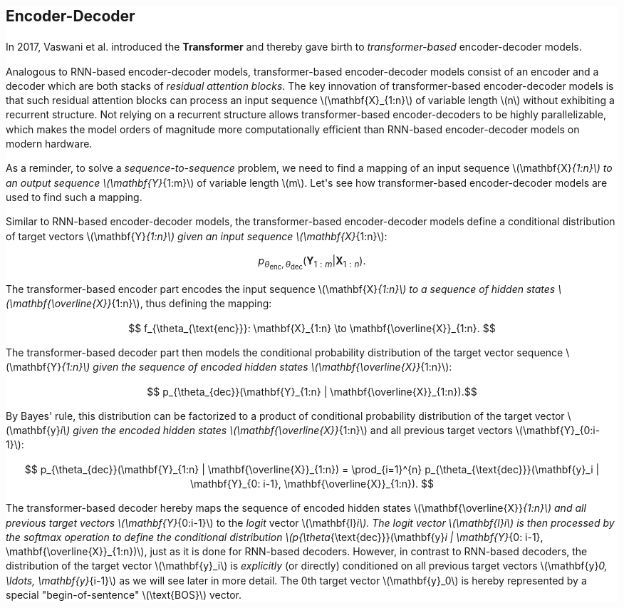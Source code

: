 ## **Encoder-Decoder**

In 2017, Vaswani et al. introduced the **Transformer** and thereby gave
birth to *transformer-based* encoder-decoder models.

Analogous to RNN-based encoder-decoder models, transformer-based
encoder-decoder models consist of an encoder and a decoder which are
both stacks of *residual attention blocks*. The key innovation of
transformer-based encoder-decoder models is that such residual attention
blocks can process an input sequence \\(\mathbf{X}_{1:n}\\) of variable
length \\(n\\) without exhibiting a recurrent structure. Not relying on a
recurrent structure allows transformer-based encoder-decoders to be
highly parallelizable, which makes the model orders of magnitude more
computationally efficient than RNN-based encoder-decoder models on
modern hardware.

As a reminder, to solve a *sequence-to-sequence* problem, we need to
find a mapping of an input sequence \\(\mathbf{X}_{1:n}\\) to an output
sequence \\(\mathbf{Y}_{1:m}\\) of variable length \\(m\\). Let\'s see how
transformer-based encoder-decoder models are used to find such a
mapping.

Similar to RNN-based encoder-decoder models, the transformer-based
encoder-decoder models define a conditional distribution of target
vectors \\(\mathbf{Y}_{1:n}\\) given an input sequence \\(\mathbf{X}_{1:n}\\):

$$
p_{\theta_{\text{enc}}, \theta_{\text{dec}}}(\mathbf{Y}_{1:m} | \mathbf{X}_{1:n}).
$$

The transformer-based encoder part encodes the input sequence
\\(\mathbf{X}_{1:n}\\) to a *sequence* of *hidden states*
\\(\mathbf{\overline{X}}_{1:n}\\), thus defining the mapping:

$$ f_{\theta_{\text{enc}}}: \mathbf{X}_{1:n} \to \mathbf{\overline{X}}_{1:n}. $$

The transformer-based decoder part then models the conditional
probability distribution of the target vector sequence
\\(\mathbf{Y}_{1:n}\\) given the sequence of encoded hidden states
\\(\mathbf{\overline{X}}_{1:n}\\):

$$ p_{\theta_{dec}}(\mathbf{Y}_{1:n} | \mathbf{\overline{X}}_{1:n}).$$

By Bayes\' rule, this distribution can be factorized to a product of
conditional probability distribution of the target vector \\(\mathbf{y}_i\\)
given the encoded hidden states \\(\mathbf{\overline{X}}_{1:n}\\) and all
previous target vectors \\(\mathbf{Y}_{0:i-1}\\):

$$
p_{\theta_{dec}}(\mathbf{Y}_{1:n} | \mathbf{\overline{X}}_{1:n}) = \prod_{i=1}^{n} p_{\theta_{\text{dec}}}(\mathbf{y}_i | \mathbf{Y}_{0: i-1}, \mathbf{\overline{X}}_{1:n}). $$

The transformer-based decoder hereby maps the sequence of encoded hidden
states \\(\mathbf{\overline{X}}_{1:n}\\) and all previous target vectors
\\(\mathbf{Y}_{0:i-1}\\) to the *logit* vector \\(\mathbf{l}_i\\). The logit
vector \\(\mathbf{l}_i\\) is then processed by the *softmax* operation to
define the conditional distribution
\\(p_{\theta_{\text{dec}}}(\mathbf{y}_i | \mathbf{Y}_{0: i-1}, \mathbf{\overline{X}}_{1:n})\\),
just as it is done for RNN-based decoders. However, in contrast to
RNN-based decoders, the distribution of the target vector \\(\mathbf{y}_i\\)
is *explicitly* (or directly) conditioned on all previous target vectors
\\(\mathbf{y}_0, \ldots, \mathbf{y}_{i-1}\\) as we will see later in more
detail. The 0th target vector \\(\mathbf{y}_0\\) is hereby represented by a
special \"begin-of-sentence\" \\(\text{BOS}\\) vector.
